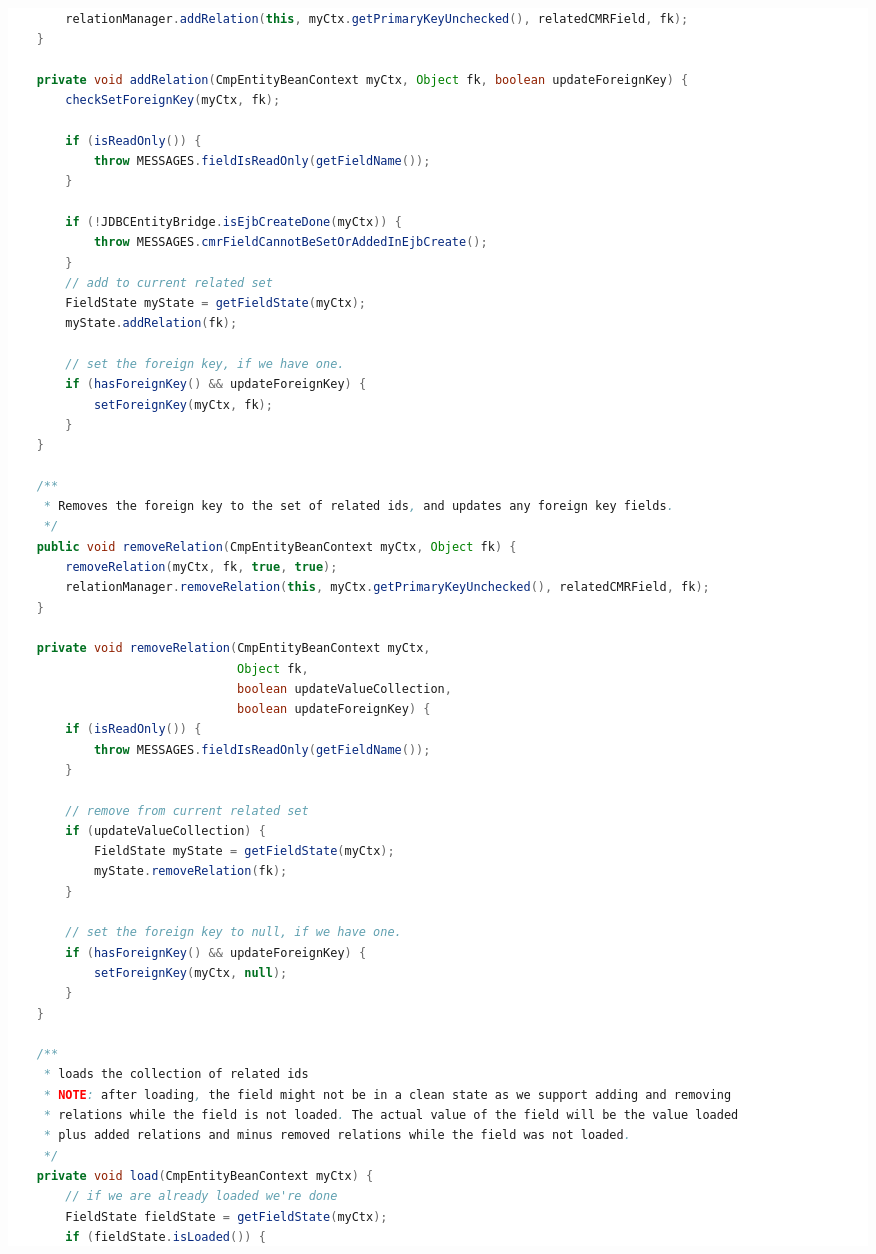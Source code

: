 ```java
        relationManager.addRelation(this, myCtx.getPrimaryKeyUnchecked(), relatedCMRField, fk);
    }

    private void addRelation(CmpEntityBeanContext myCtx, Object fk, boolean updateForeignKey) {
        checkSetForeignKey(myCtx, fk);

        if (isReadOnly()) {
            throw MESSAGES.fieldIsReadOnly(getFieldName());
        }

        if (!JDBCEntityBridge.isEjbCreateDone(myCtx)) {
            throw MESSAGES.cmrFieldCannotBeSetOrAddedInEjbCreate();
        }
        // add to current related set
        FieldState myState = getFieldState(myCtx);
        myState.addRelation(fk);

        // set the foreign key, if we have one.
        if (hasForeignKey() && updateForeignKey) {
            setForeignKey(myCtx, fk);
        }
    }

    /**
     * Removes the foreign key to the set of related ids, and updates any foreign key fields.
     */
    public void removeRelation(CmpEntityBeanContext myCtx, Object fk) {
        removeRelation(myCtx, fk, true, true);
        relationManager.removeRelation(this, myCtx.getPrimaryKeyUnchecked(), relatedCMRField, fk);
    }

    private void removeRelation(CmpEntityBeanContext myCtx,
                                Object fk,
                                boolean updateValueCollection,
                                boolean updateForeignKey) {
        if (isReadOnly()) {
            throw MESSAGES.fieldIsReadOnly(getFieldName());
        }

        // remove from current related set
        if (updateValueCollection) {
            FieldState myState = getFieldState(myCtx);
            myState.removeRelation(fk);
        }

        // set the foreign key to null, if we have one.
        if (hasForeignKey() && updateForeignKey) {
            setForeignKey(myCtx, null);
        }
    }

    /**
     * loads the collection of related ids
     * NOTE: after loading, the field might not be in a clean state as we support adding and removing
     * relations while the field is not loaded. The actual value of the field will be the value loaded
     * plus added relations and minus removed relations while the field was not loaded.
     */
    private void load(CmpEntityBeanContext myCtx) {
        // if we are already loaded we're done
        FieldState fieldState = getFieldState(myCtx);
        if (fieldState.isLoaded()) {
```